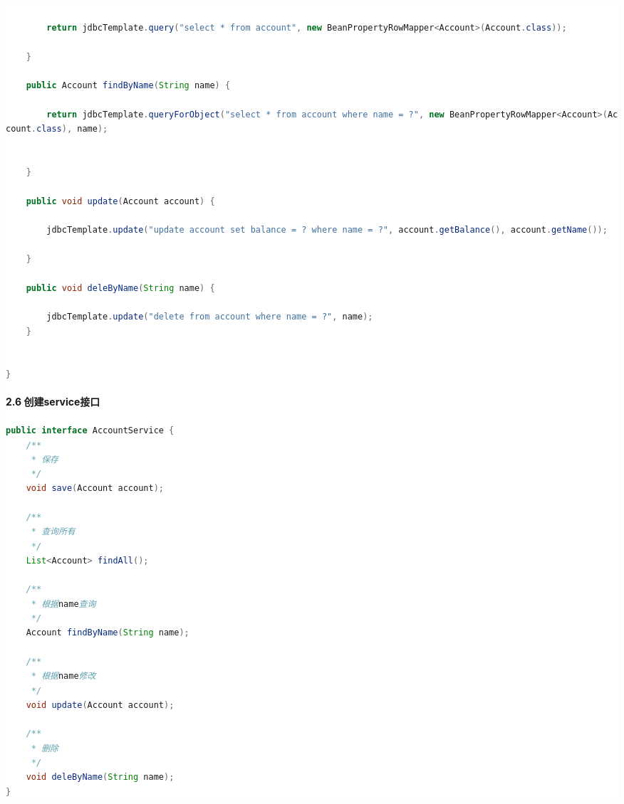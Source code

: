 ```java

        return jdbcTemplate.query("select * from account", new BeanPropertyRowMapper<Account>(Account.class));

    }

    public Account findByName(String name) {

        return jdbcTemplate.queryForObject("select * from account where name = ?", new BeanPropertyRowMapper<Account>(Account.class), name);


    }

    public void update(Account account) {

        jdbcTemplate.update("update account set balance = ? where name = ?", account.getBalance(), account.getName());

    }

    public void deleByName(String name) {

        jdbcTemplate.update("delete from account where name = ?", name);
    }


}
```

 

#### 2.6 创建service接口

```java
public interface AccountService {
    /**
     * 保存
     */
    void save(Account account);

    /**
     * 查询所有
     */
    List<Account> findAll();

    /**
     * 根据name查询
     */
    Account findByName(String name);

    /**
     * 根据name修改
     */
    void update(Account account);

    /**
     * 删除
     */
    void deleByName(String name);
}
```

